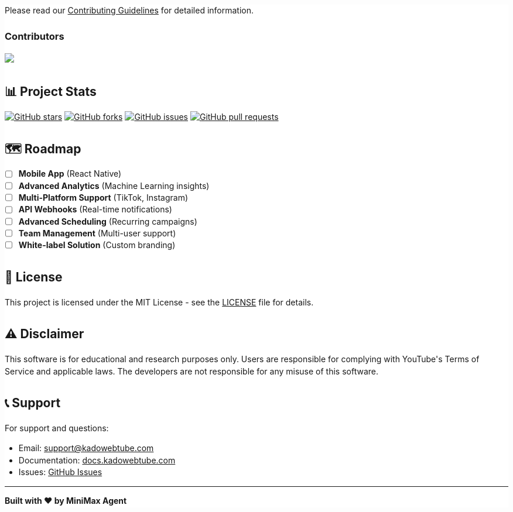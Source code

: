 Please read our [Contributing Guidelines](CONTRIBUTING.md) for detailed information.

### Contributors

<a href="https://github.com/yourusername/kadowebtube-automation/graphs/contributors">
  <img src="https://contrib.rocks/image?repo=yourusername/kadowebtube-automation" />
</a>

## 📊 Project Stats

[![GitHub stars](https://img.shields.io/github/stars/yourusername/kadowebtube-automation?style=social)](https://github.com/yourusername/kadowebtube-automation/stargazers)
[![GitHub forks](https://img.shields.io/github/forks/yourusername/kadowebtube-automation?style=social)](https://github.com/yourusername/kadowebtube-automation/network/members)
[![GitHub issues](https://img.shields.io/github/issues/yourusername/kadowebtube-automation)](https://github.com/yourusername/kadowebtube-automation/issues)
[![GitHub pull requests](https://img.shields.io/github/issues-pr/yourusername/kadowebtube-automation)](https://github.com/yourusername/kadowebtube-automation/pulls)

## 🗺️ Roadmap

- [ ] **Mobile App** (React Native)
- [ ] **Advanced Analytics** (Machine Learning insights)
- [ ] **Multi-Platform Support** (TikTok, Instagram)
- [ ] **API Webhooks** (Real-time notifications)
- [ ] **Advanced Scheduling** (Recurring campaigns)
- [ ] **Team Management** (Multi-user support)
- [ ] **White-label Solution** (Custom branding)

## 📝 License

This project is licensed under the MIT License - see the [LICENSE](LICENSE) file for details.

## ⚠️ Disclaimer

This software is for educational and research purposes only. Users are responsible for complying with YouTube's Terms of Service and applicable laws. The developers are not responsible for any misuse of this software.

## 📞 Support

For support and questions:
- Email: support@kadowebtube.com
- Documentation: [docs.kadowebtube.com](https://docs.kadowebtube.com)
- Issues: [GitHub Issues](https://github.com/your-repo/issues)

---

**Built with ❤️ by MiniMax Agent**